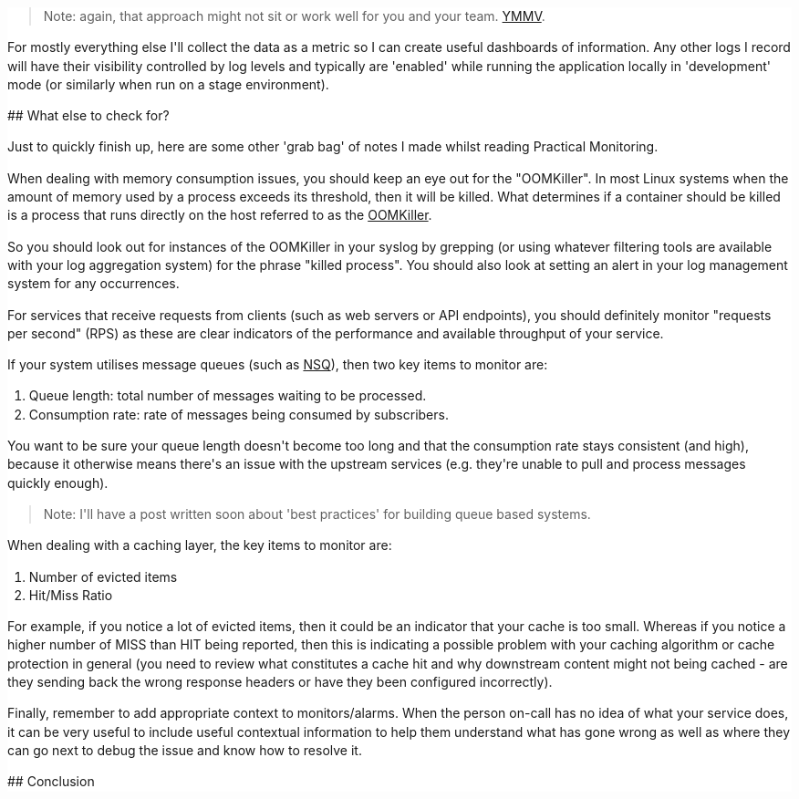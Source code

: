 > Note: again, that approach might not sit or work well for you and your team. [YMMV](https://dictionary.cambridge.org/dictionary/english/ymmv).

For mostly everything else I'll collect the data as a metric so I can create useful dashboards of information. Any other logs I record will have their visibility controlled by log levels and typically are 'enabled' while running the application locally in 'development' mode (or similarly when run on a stage environment).

<div id="8"></div>
## What else to check for?

Just to quickly finish up, here are some other 'grab bag' of notes I made whilst reading Practical Monitoring.

When dealing with memory consumption issues, you should keep an eye out for the "OOMKiller". In most Linux systems when the amount of memory used by a process exceeds its threshold, then it will be killed. What determines if a container should be killed is a process that runs directly on the host referred to as the [OOMKiller](https://en.wikipedia.org/wiki/Out_of_memory#Out_of_memory_management).

So you should look out for instances of the OOMKiller in your syslog by grepping (or using whatever filtering tools are available with your log aggregation system) for the phrase "killed process". You should also look at setting an alert in your log management system for any occurrences. 

For services that receive requests from clients (such as web servers or API endpoints), you should definitely monitor "requests per second" (RPS) as these are clear indicators of the performance and available throughput of your service.

If your system utilises message queues (such as [NSQ](http://nsq.io/)), then two key items to monitor are:

1. Queue length: total number of messages waiting to be processed.
2. Consumption rate: rate of messages being consumed by subscribers.

You want to be sure your queue length doesn't become too long and that the consumption rate stays consistent (and high), because it otherwise means there's an issue with the upstream services (e.g. they're unable to pull and process messages quickly enough).

> Note: I'll have a post written soon about 'best practices' for building queue based systems.

When dealing with a caching layer, the key items to monitor are:

1. Number of evicted items
2. Hit/Miss Ratio

For example, if you notice a lot of evicted items, then it could be an indicator that your cache is too small. Whereas if you notice a higher number of MISS than HIT being reported, then this is indicating a possible problem with your caching algorithm or cache protection in general (you need to review what constitutes a cache hit and why downstream content might not being cached - are they sending back the wrong response headers or have they been configured incorrectly).

Finally, remember to add appropriate context to monitors/alarms. When the person on-call has no idea of what your service does, it can be very useful to include useful contextual information to help them understand what has gone wrong as well as where they can go next to debug the issue and know how to resolve it.

<div id="9"></div>
## Conclusion
